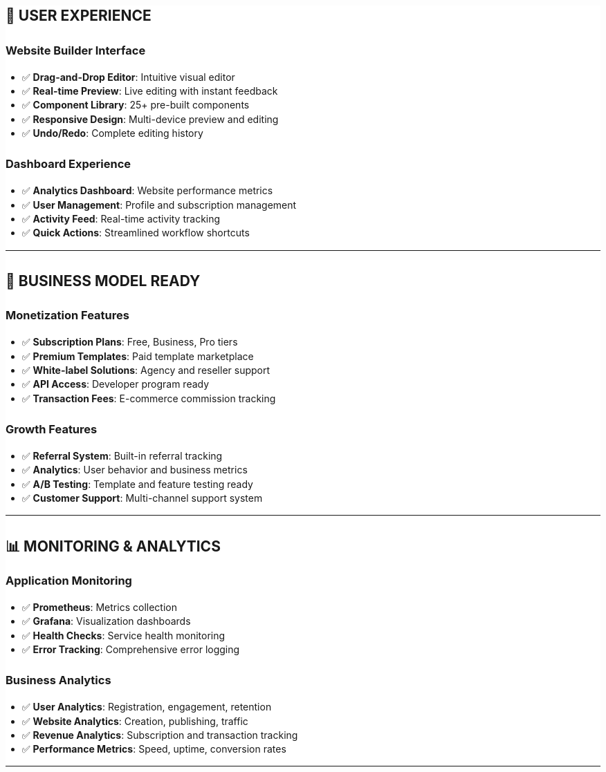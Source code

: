 
## 📱 **USER EXPERIENCE**

### **Website Builder Interface**
- ✅ **Drag-and-Drop Editor**: Intuitive visual editor
- ✅ **Real-time Preview**: Live editing with instant feedback
- ✅ **Component Library**: 25+ pre-built components
- ✅ **Responsive Design**: Multi-device preview and editing
- ✅ **Undo/Redo**: Complete editing history

### **Dashboard Experience**
- ✅ **Analytics Dashboard**: Website performance metrics
- ✅ **User Management**: Profile and subscription management
- ✅ **Activity Feed**: Real-time activity tracking
- ✅ **Quick Actions**: Streamlined workflow shortcuts

---

## 🎯 **BUSINESS MODEL READY**

### **Monetization Features**
- ✅ **Subscription Plans**: Free, Business, Pro tiers
- ✅ **Premium Templates**: Paid template marketplace
- ✅ **White-label Solutions**: Agency and reseller support
- ✅ **API Access**: Developer program ready
- ✅ **Transaction Fees**: E-commerce commission tracking

### **Growth Features**
- ✅ **Referral System**: Built-in referral tracking
- ✅ **Analytics**: User behavior and business metrics
- ✅ **A/B Testing**: Template and feature testing ready
- ✅ **Customer Support**: Multi-channel support system

---

## 📊 **MONITORING & ANALYTICS**

### **Application Monitoring**
- ✅ **Prometheus**: Metrics collection
- ✅ **Grafana**: Visualization dashboards
- ✅ **Health Checks**: Service health monitoring
- ✅ **Error Tracking**: Comprehensive error logging

### **Business Analytics**
- ✅ **User Analytics**: Registration, engagement, retention
- ✅ **Website Analytics**: Creation, publishing, traffic
- ✅ **Revenue Analytics**: Subscription and transaction tracking
- ✅ **Performance Metrics**: Speed, uptime, conversion rates

---